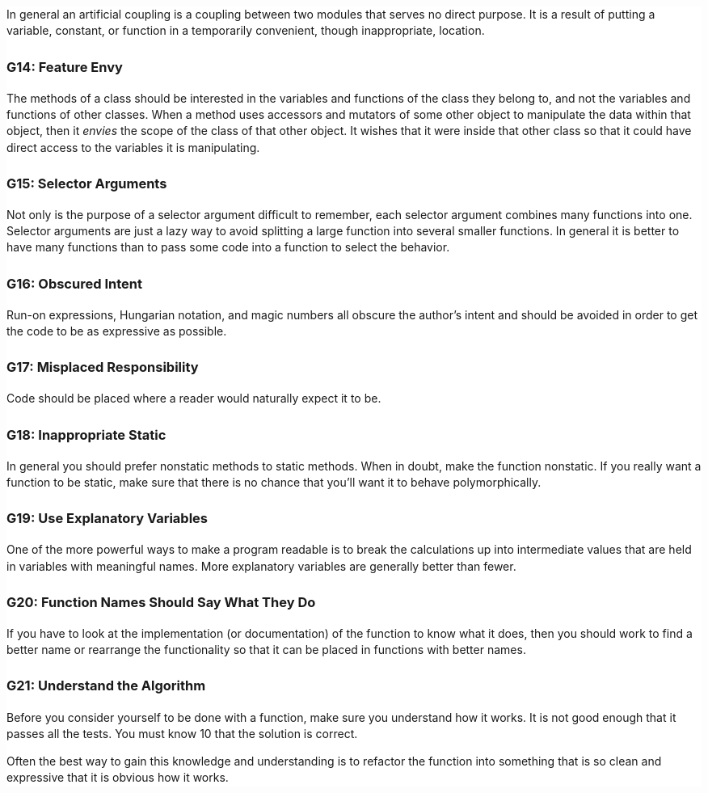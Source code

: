 In general an artificial coupling is a coupling between two modules that serves no direct purpose. It is a result of putting a variable, constant, or function in a temporarily convenient, though inappropriate, location.

### G14: Feature Envy

The methods of a class should be interested in the variables and functions of the class they belong to, and not the variables and functions of other classes. When a method uses accessors and mutators of some other object to manipulate the data within that object, then it _envies_ the scope of the class of that other object. It wishes that it were inside that other class so that it could have direct access to the variables it is manipulating.

### G15: Selector Arguments

Not only is the purpose of a selector argument difficult to remember, each selector argument combines many functions into one. Selector arguments are just a lazy way to avoid splitting a large function into several smaller functions. In general it is better to have many functions than to pass some code into a function to select the behavior.

### G16: Obscured Intent

Run-on expressions, Hungarian notation, and magic numbers all obscure the author’s intent and should be avoided in order to get the code to be as expressive as possible.

### G17: Misplaced Responsibility

Code should be placed where a reader would naturally expect it to be.

### G18: Inappropriate Static

In general you should prefer nonstatic methods to static methods. When in doubt, make the function nonstatic. If you really want a function to be static, make sure that there is no chance that you’ll want it to behave polymorphically.

### G19: Use Explanatory Variables

One of the more powerful ways to make a program readable is to break the calculations up into intermediate values that are held in variables with meaningful names. More explanatory variables are generally better than fewer.

### G20: Function Names Should Say What They Do

If you have to look at the implementation (or documentation) of the function to know what it does, then you should work to find a better name or rearrange the functionality so that it can be placed in functions with better names.

### G21: Understand the Algorithm

Before you consider yourself to be done with a function, make sure you understand how it works. It is not good enough that it passes all the tests. You must know 10 that the solution is correct.

Often the best way to gain this knowledge and understanding is to refactor the function into something that is so clean and expressive that it is obvious how it works.
